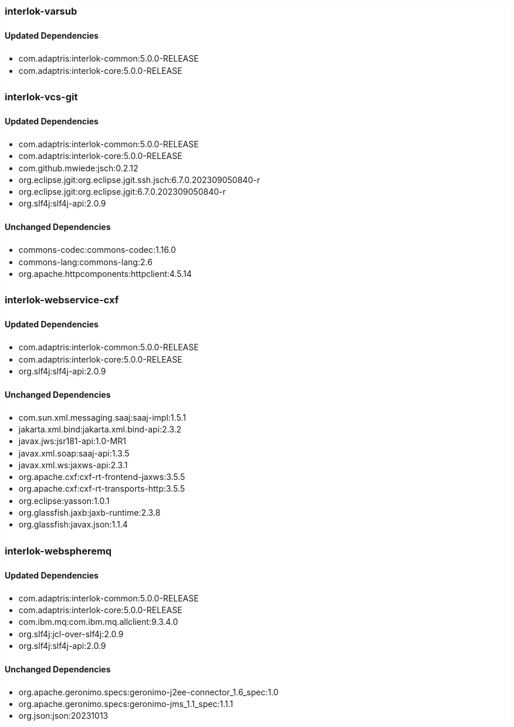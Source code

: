 ### interlok-varsub ###

#### Updated Dependencies ####
- com.adaptris:interlok-common:5.0.0-RELEASE
- com.adaptris:interlok-core:5.0.0-RELEASE

### interlok-vcs-git ###

#### Updated Dependencies ####
- com.adaptris:interlok-common:5.0.0-RELEASE
- com.adaptris:interlok-core:5.0.0-RELEASE
- com.github.mwiede:jsch:0.2.12
- org.eclipse.jgit:org.eclipse.jgit.ssh.jsch:6.7.0.202309050840-r
- org.eclipse.jgit:org.eclipse.jgit:6.7.0.202309050840-r
- org.slf4j:slf4j-api:2.0.9

#### Unchanged Dependencies ####
- commons-codec:commons-codec:1.16.0
- commons-lang:commons-lang:2.6
- org.apache.httpcomponents:httpclient:4.5.14

### interlok-webservice-cxf ###

#### Updated Dependencies ####
- com.adaptris:interlok-common:5.0.0-RELEASE
- com.adaptris:interlok-core:5.0.0-RELEASE
- org.slf4j:slf4j-api:2.0.9

#### Unchanged Dependencies ####
- com.sun.xml.messaging.saaj:saaj-impl:1.5.1
- jakarta.xml.bind:jakarta.xml.bind-api:2.3.2
- javax.jws:jsr181-api:1.0-MR1
- javax.xml.soap:saaj-api:1.3.5
- javax.xml.ws:jaxws-api:2.3.1
- org.apache.cxf:cxf-rt-frontend-jaxws:3.5.5
- org.apache.cxf:cxf-rt-transports-http:3.5.5
- org.eclipse:yasson:1.0.1
- org.glassfish.jaxb:jaxb-runtime:2.3.8
- org.glassfish:javax.json:1.1.4

### interlok-webspheremq ###

#### Updated Dependencies ####
- com.adaptris:interlok-common:5.0.0-RELEASE
- com.adaptris:interlok-core:5.0.0-RELEASE
- com.ibm.mq:com.ibm.mq.allclient:9.3.4.0
- org.slf4j:jcl-over-slf4j:2.0.9
- org.slf4j:slf4j-api:2.0.9

#### Unchanged Dependencies ####
- org.apache.geronimo.specs:geronimo-j2ee-connector_1.6_spec:1.0
- org.apache.geronimo.specs:geronimo-jms_1.1_spec:1.1.1
- org.json:json:20231013
